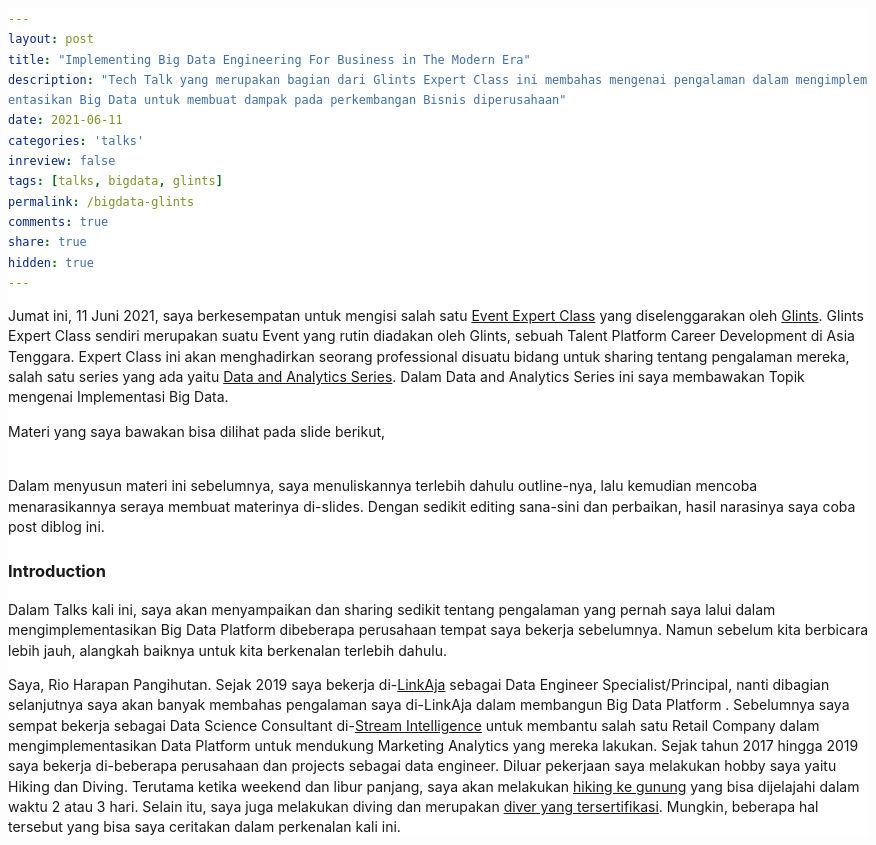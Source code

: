 ```yaml
---
layout: post
title: "Implementing Big Data Engineering For Business in The Modern Era"
description: "Tech Talk yang merupakan bagian dari Glints Expert Class ini membahas mengenai pengalaman dalam mengimplementasikan Big Data untuk membuat dampak pada perkembangan Bisnis diperusahaan"
date: 2021-06-11
categories: 'talks'
inreview: false
tags: [talks, bigdata, glints]
permalink: /bigdata-glints
comments: true
share: true
hidden: true
---
```


Jumat ini, 11 Juni 2021, saya berkesempatan untuk mengisi salah satu [Event Expert Class](https://glints.com/id/expert-class) yang diselenggarakan oleh [Glints](https://glints.com/id). Glints Expert Class sendiri merupakan suatu Event yang rutin diadakan oleh Glints, sebuah Talent Platform Career Development di Asia Tenggara. Expert Class ini akan menghadirkan seorang professional disuatu bidang untuk sharing tentang pengalaman mereka, salah satu series yang ada yaitu [Data and Analytics Series](https://glints.com/id/expert-class?categories=Data+%26+Analytics). Dalam Data and Analytics Series ini saya membawakan Topik mengenai Implementasi Big Data.

Materi yang saya bawakan bisa dilihat pada slide berikut,

<iframe src="https://docs.google.com/presentation/d/e/2PACX-1vRK7HxS01eQOrJNpUBt5lViJ8z3taVqkceKimnquh-r-A5k96M4JxKWLOmObCIWuPL_q8GltQzEOZLw/embed?start=false&loop=false&delayms=3000" frameborder="0" width="820" height="496" allowfullscreen="true" mozallowfullscreen="true" webkitallowfullscreen="true"></iframe>

<br >
Dalam menyusun materi ini sebelumnya, saya menuliskannya terlebih dahulu outline-nya, lalu kemudian mencoba menarasikannya seraya membuat materinya di-slides. Dengan sedikit editing sana-sini dan perbaikan, hasil narasinya saya coba post diblog ini.

### Introduction

Dalam Talks kali ini, saya akan menyampaikan dan sharing sedikit tentang pengalaman yang pernah saya lalui dalam mengimplementasikan Big Data Platform dibeberapa perusahaan tempat saya bekerja sebelumnya. Namun sebelum kita berbicara lebih jauh, alangkah baiknya untuk kita berkenalan terlebih dahulu.

Saya, Rio Harapan Pangihutan. Sejak 2019 saya bekerja di-[LinkAja](https://www.linkaja.id/) sebagai Data Engineer Specialist/Principal, nanti dibagian selanjutnya saya akan banyak membahas pengalaman saya di-LinkAja dalam membangun Big Data Platform . Sebelumnya saya sempat bekerja sebagai Data Science Consultant di-[Stream Intelligence](http://streamintelligence.com/) untuk membantu salah satu Retail Company dalam mengimplementasikan Data Platform untuk mendukung Marketing Analytics yang mereka lakukan. Sejak tahun 2017 hingga 2019 saya bekerja di-beberapa perusahaan dan projects sebagai data engineer. Diluar pekerjaan saya melakukan hobby saya yaitu Hiking dan Diving. Terutama ketika weekend dan libur panjang, saya akan melakukan [hiking ke gunung](/thesummits) yang bisa dijelajahi dalam waktu 2 atau 3 hari. Selain itu, saya juga melakukan diving dan merupakan [diver yang tersertifikasi](/diver). Mungkin, beberapa hal tersebut yang bisa saya ceritakan dalam perkenalan kali ini.
